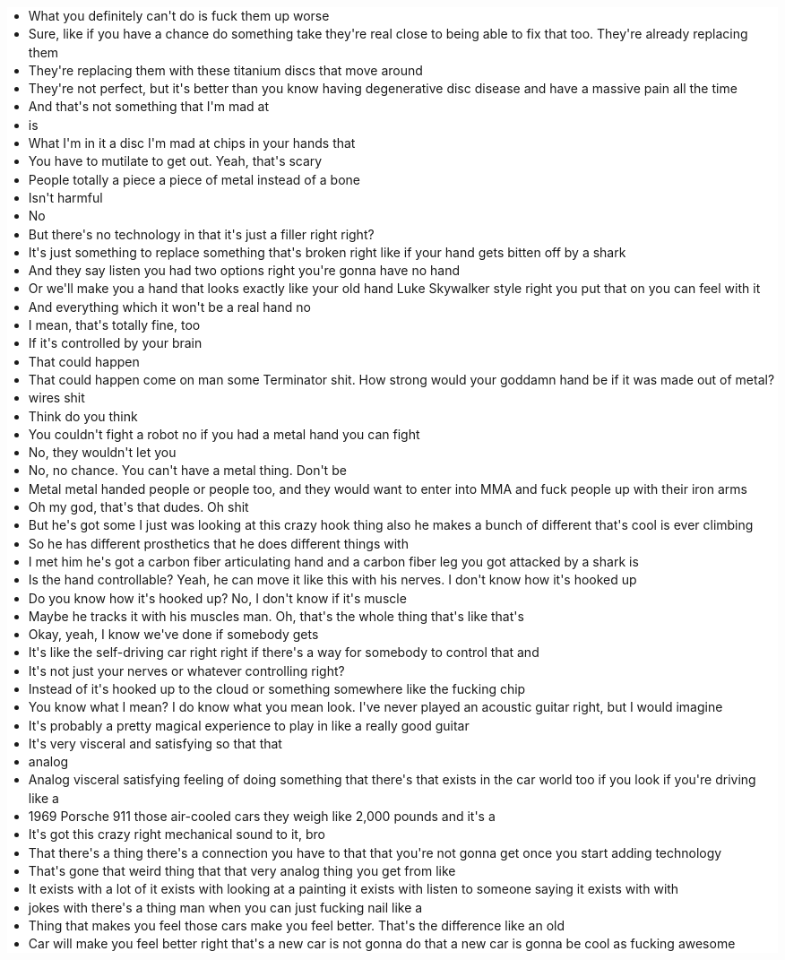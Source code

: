 *  What you definitely can't do is fuck them up worse
*  Sure, like if you have a chance do something take they're real close to being able to fix that too. They're already replacing them
*  They're replacing them with these titanium discs that move around
*  They're not perfect, but it's better than you know having degenerative disc disease and have a massive pain all the time
*  And that's not something that I'm mad at
*  is
*  What I'm in it a disc I'm mad at chips in your hands that
*  You have to mutilate to get out. Yeah, that's scary
*  People totally a piece a piece of metal instead of a bone
*  Isn't harmful
*  No
*  But there's no technology in that it's just a filler right right?
*  It's just something to replace something that's broken right like if your hand gets bitten off by a shark
*  And they say listen you had two options right you're gonna have no hand
*  Or we'll make you a hand that looks exactly like your old hand Luke Skywalker style right you put that on you can feel with it
*  And everything which it won't be a real hand no
*  I mean, that's totally fine, too
*  If it's controlled by your brain
*  That could happen
*  That could happen come on man some Terminator shit. How strong would your goddamn hand be if it was made out of metal?
*  wires shit
*  Think do you think
*  You couldn't fight a robot no if you had a metal hand you can fight
*  No, they wouldn't let you
*  No, no chance. You can't have a metal thing. Don't be
*  Metal metal handed people or people too, and they would want to enter into MMA and fuck people up with their iron arms
*  Oh my god, that's that dudes. Oh shit
*  But he's got some I just was looking at this crazy hook thing also he makes a bunch of different that's cool is ever climbing
*  So he has different prosthetics that he does different things with
*  I met him he's got a carbon fiber articulating hand and a carbon fiber leg you got attacked by a shark is
*  Is the hand controllable? Yeah, he can move it like this with his nerves. I don't know how it's hooked up
*  Do you know how it's hooked up? No, I don't know if it's muscle
*  Maybe he tracks it with his muscles man. Oh, that's the whole thing that's like that's
*  Okay, yeah, I know we've done if somebody gets
*  It's like the self-driving car right right if there's a way for somebody to control that and
*  It's not just your nerves or whatever controlling right?
*  Instead of it's hooked up to the cloud or something somewhere like the fucking chip
*  You know what I mean? I do know what you mean look. I've never played an acoustic guitar right, but I would imagine
*  It's probably a pretty magical experience to play in like a really good guitar
*  It's very visceral and satisfying so that that
*  analog
*  Analog visceral satisfying feeling of doing something that there's that exists in the car world too if you look if you're driving like a
*  1969 Porsche 911 those air-cooled cars they weigh like 2,000 pounds and it's a
*  It's got this crazy right mechanical sound to it, bro
*  That there's a thing there's a connection you have to that that you're not gonna get once you start adding technology
*  That's gone that weird thing that that very analog thing you get from like
*  It exists with a lot of it exists with looking at a painting it exists with listen to someone saying it exists with with
*  jokes with there's a thing man when you can just fucking nail like a
*  Thing that makes you feel those cars make you feel better. That's the difference like an old
*  Car will make you feel better right that's a new car is not gonna do that a new car is gonna be cool as fucking awesome